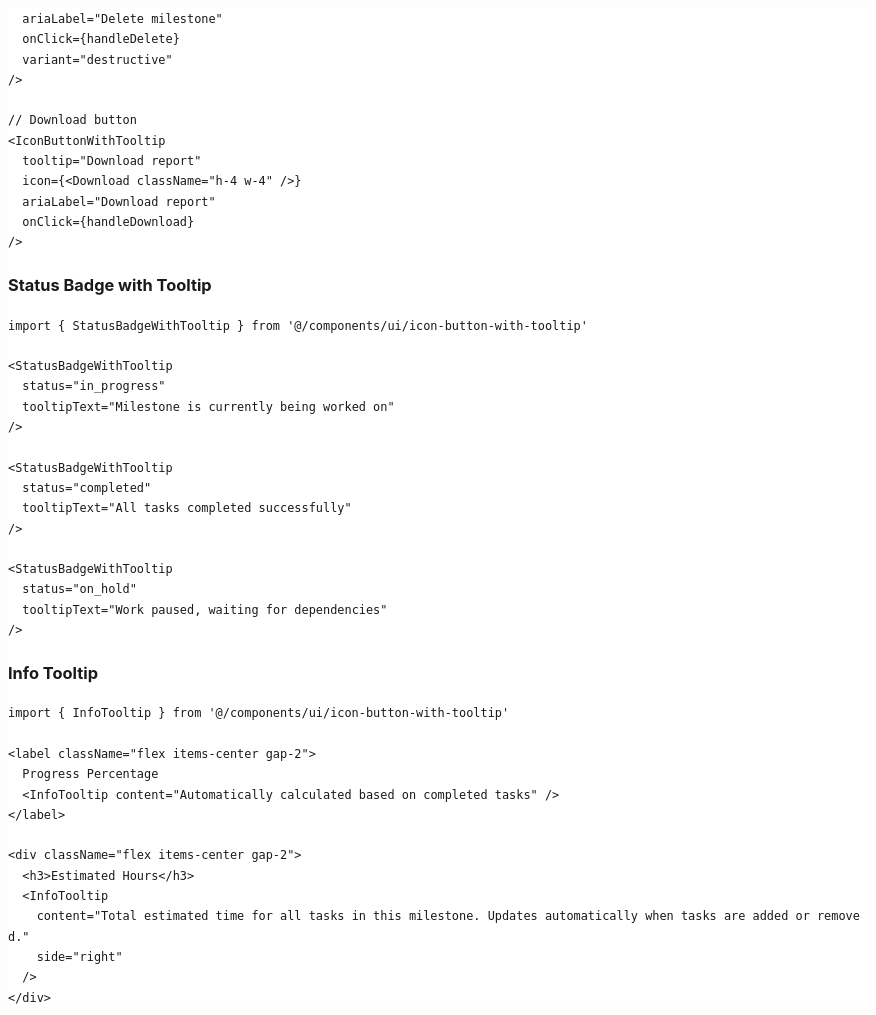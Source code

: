 ```tsx
  ariaLabel="Delete milestone"
  onClick={handleDelete}
  variant="destructive"
/>

// Download button
<IconButtonWithTooltip
  tooltip="Download report"
  icon={<Download className="h-4 w-4" />}
  ariaLabel="Download report"
  onClick={handleDownload}
/>
```

### **Status Badge with Tooltip**

```tsx
import { StatusBadgeWithTooltip } from '@/components/ui/icon-button-with-tooltip'

<StatusBadgeWithTooltip
  status="in_progress"
  tooltipText="Milestone is currently being worked on"
/>

<StatusBadgeWithTooltip
  status="completed"
  tooltipText="All tasks completed successfully"
/>

<StatusBadgeWithTooltip
  status="on_hold"
  tooltipText="Work paused, waiting for dependencies"
/>
```

### **Info Tooltip**

```tsx
import { InfoTooltip } from '@/components/ui/icon-button-with-tooltip'

<label className="flex items-center gap-2">
  Progress Percentage
  <InfoTooltip content="Automatically calculated based on completed tasks" />
</label>

<div className="flex items-center gap-2">
  <h3>Estimated Hours</h3>
  <InfoTooltip 
    content="Total estimated time for all tasks in this milestone. Updates automatically when tasks are added or removed."
    side="right"
  />
</div>
```
